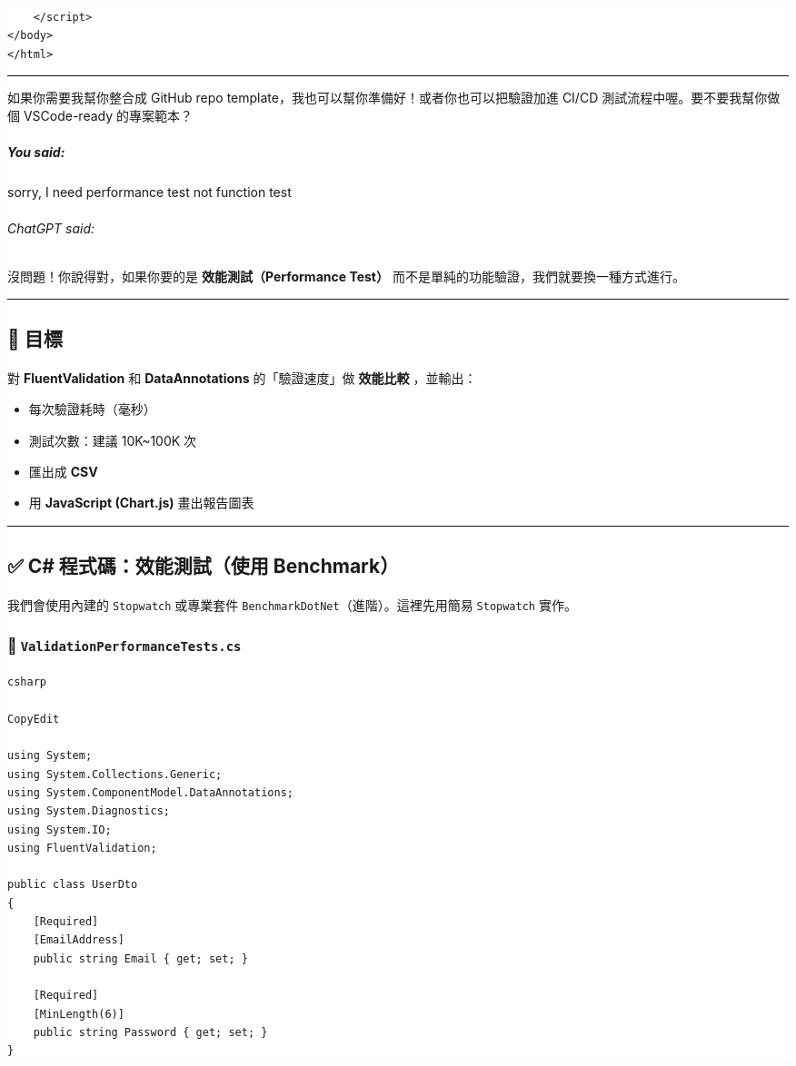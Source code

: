         </script>
    </body>
    </html>

* * *

如果你需要我幫你整合成 GitHub repo template，我也可以幫你準備好！或者你也可以把驗證加進 CI/CD 測試流程中喔。要不要我幫你做個
VSCode-ready 的專案範本？ ​​

##### You said:

sorry, I need performance test not function test

###### ChatGPT said:

沒問題！你說得對，如果你要的是 **效能測試（Performance Test）** 而不是單純的功能驗證，我們就要換一種方式進行。

* * *

## 🎯 目標

對 **FluentValidation** 和 **DataAnnotations** 的「驗證速度」做 **效能比較** ，並輸出：

  * 每次驗證耗時（毫秒）

  * 測試次數：建議 10K~100K 次

  * 匯出成 **CSV**

  * 用 **JavaScript (Chart.js)** 畫出報告圖表

* * *

## ✅ C# 程式碼：效能測試（使用 Benchmark）

我們會使用內建的 `Stopwatch` 或專業套件 `BenchmarkDotNet`（進階）。這裡先用簡易 `Stopwatch` 實作。

### 📁 `ValidationPerformanceTests.cs`

    csharp

    CopyEdit

    using System;
    using System.Collections.Generic;
    using System.ComponentModel.DataAnnotations;
    using System.Diagnostics;
    using System.IO;
    using FluentValidation;

    public class UserDto
    {
        [Required]
        [EmailAddress]
        public string Email { get; set; }

        [Required]
        [MinLength(6)]
        public string Password { get; set; }
    }
